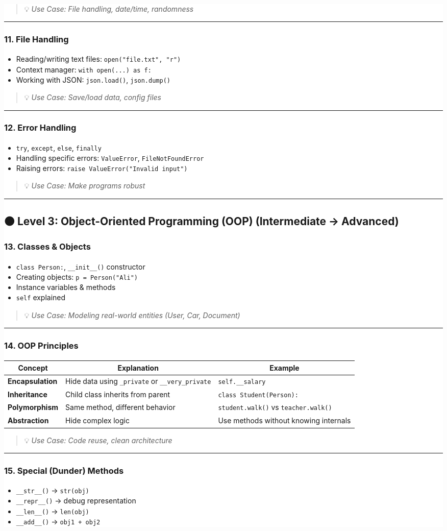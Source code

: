 > 💡 *Use Case: File handling, date/time, randomness*

---

### 11. **File Handling**
- Reading/writing text files: `open("file.txt", "r")`
- Context manager: `with open(...) as f:`
- Working with JSON: `json.load()`, `json.dump()`

> 💡 *Use Case: Save/load data, config files*

---

### 12. **Error Handling**
- `try`, `except`, `else`, `finally`
- Handling specific errors: `ValueError`, `FileNotFoundError`
- Raising errors: `raise ValueError("Invalid input")`

> 💡 *Use Case: Make programs robust*

---

## 🟠 Level 3: Object-Oriented Programming (OOP) (Intermediate → Advanced)

### 13. **Classes & Objects**
- `class Person:`, `__init__()` constructor
- Creating objects: `p = Person("Ali")`
- Instance variables & methods
- `self` explained

> 💡 *Use Case: Modeling real-world entities (User, Car, Document)*

---

### 14. **OOP Principles**

| Concept | Explanation | Example |
|---|---|---|
| **Encapsulation** | Hide data using `_private` or `__very_private` | `self.__salary` |
| **Inheritance** | Child class inherits from parent | `class Student(Person):` |
| **Polymorphism** | Same method, different behavior | `student.walk()` vs `teacher.walk()` |
| **Abstraction** | Hide complex logic | Use methods without knowing internals |

> 💡 *Use Case: Code reuse, clean architecture*

---

### 15. **Special (Dunder) Methods**
- `__str__()` → `str(obj)`
- `__repr__()` → debug representation
- `__len__()` → `len(obj)`
- `__add__()` → `obj1 + obj2`
